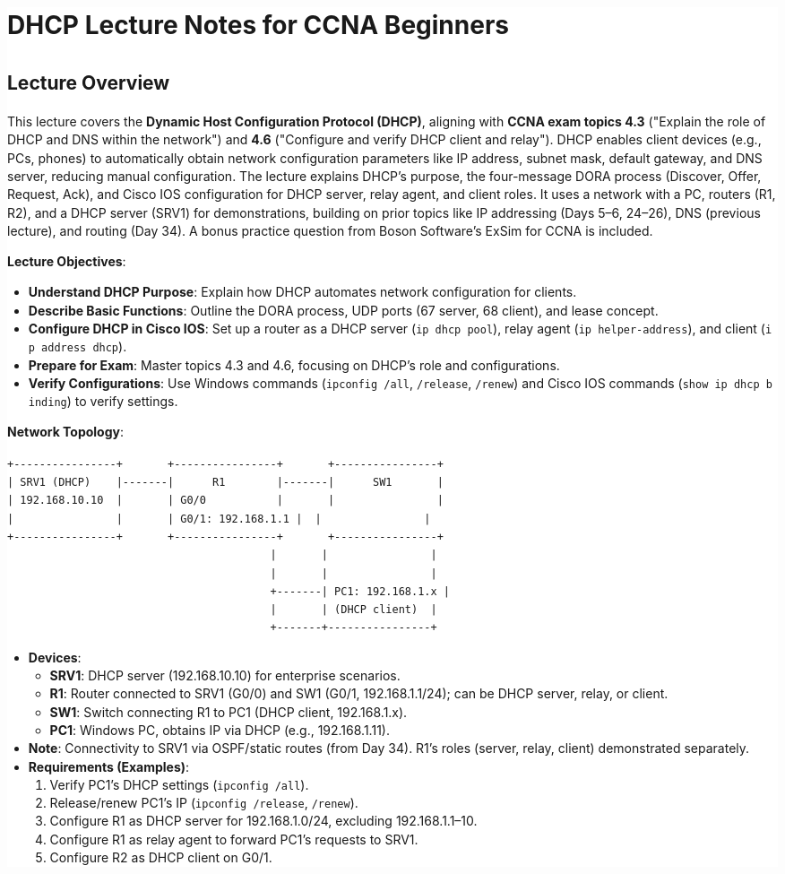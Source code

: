 # DHCP Lecture Notes for CCNA Beginners

## Lecture Overview

This lecture covers the **Dynamic Host Configuration Protocol (DHCP)**, aligning with **CCNA exam topics 4.3** ("Explain the role of DHCP and DNS within the network") and **4.6** ("Configure and verify DHCP client and relay"). DHCP enables client devices (e.g., PCs, phones) to automatically obtain network configuration parameters like IP address, subnet mask, default gateway, and DNS server, reducing manual configuration. The lecture explains DHCP’s purpose, the four-message DORA process (Discover, Offer, Request, Ack), and Cisco IOS configuration for DHCP server, relay agent, and client roles. It uses a network with a PC, routers (R1, R2), and a DHCP server (SRV1) for demonstrations, building on prior topics like IP addressing (Days 5–6, 24–26), DNS (previous lecture), and routing (Day 34). A bonus practice question from Boson Software’s ExSim for CCNA is included.

**Lecture Objectives**:
- **Understand DHCP Purpose**: Explain how DHCP automates network configuration for clients.
- **Describe Basic Functions**: Outline the DORA process, UDP ports (67 server, 68 client), and lease concept.
- **Configure DHCP in Cisco IOS**: Set up a router as a DHCP server (`ip dhcp pool`), relay agent (`ip helper-address`), and client (`ip address dhcp`).
- **Prepare for Exam**: Master topics 4.3 and 4.6, focusing on DHCP’s role and configurations.
- **Verify Configurations**: Use Windows commands (`ipconfig /all`, `/release`, `/renew`) and Cisco IOS commands (`show ip dhcp binding`) to verify settings.

**Network Topology**:
```
+----------------+       +----------------+       +----------------+
| SRV1 (DHCP)    |-------|      R1        |-------|      SW1       |
| 192.168.10.10  |       | G0/0           |       |                |
|                |       | G0/1: 192.168.1.1 |  |                |
+----------------+       +----------------+       +----------------+
                                         |       |                |
                                         |       |                |
                                         +-------| PC1: 192.168.1.x |
                                         |       | (DHCP client)  |
                                         +-------+----------------+
```
- **Devices**:
  - **SRV1**: DHCP server (192.168.10.10) for enterprise scenarios.
  - **R1**: Router connected to SRV1 (G0/0) and SW1 (G0/1, 192.168.1.1/24); can be DHCP server, relay, or client.
  - **SW1**: Switch connecting R1 to PC1 (DHCP client, 192.168.1.x).
  - **PC1**: Windows PC, obtains IP via DHCP (e.g., 192.168.1.11).
- **Note**: Connectivity to SRV1 via OSPF/static routes (from Day 34). R1’s roles (server, relay, client) demonstrated separately.
- **Requirements (Examples)**:
  1. Verify PC1’s DHCP settings (`ipconfig /all`).
  2. Release/renew PC1’s IP (`ipconfig /release`, `/renew`).
  3. Configure R1 as DHCP server for 192.168.1.0/24, excluding 192.168.1.1–10.
  4. Configure R1 as relay agent to forward PC1’s requests to SRV1.
  5. Configure R2 as DHCP client on G0/1.
